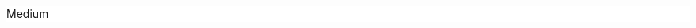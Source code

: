 [Medium]([https://github.com/Stefen-Taime/terraform_snowflake_devopss](https://medium.com/@stefentaime_10958/crafting-a-robust-devops-journey-terraform-snowflake-for-scalable-data-solutions-34fc24b2f877)https://medium.com/@stefentaime_10958/crafting-a-robust-devops-journey-terraform-snowflake-for-scalable-data-solutions-34fc24b2f877)
